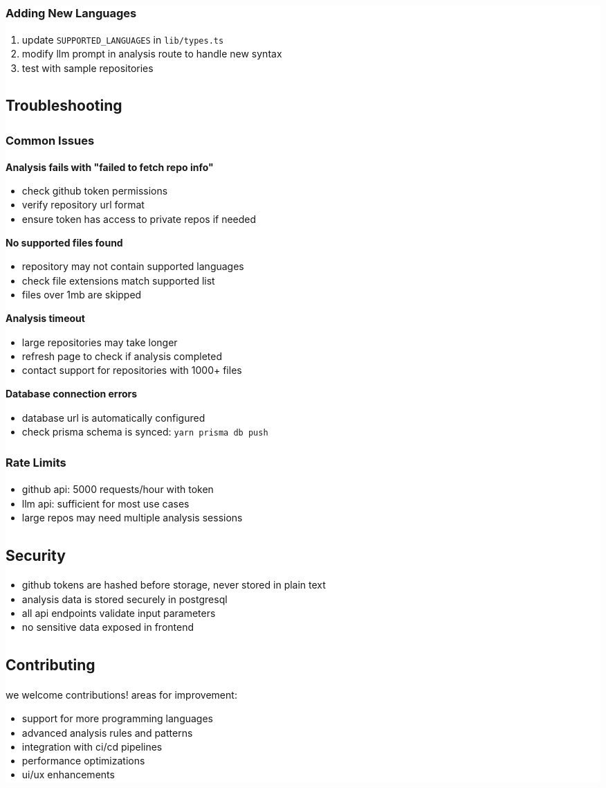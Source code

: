 ### Adding New Languages

1. update `SUPPORTED_LANGUAGES` in `lib/types.ts`
2. modify llm prompt in analysis route to handle new syntax
3. test with sample repositories

## Troubleshooting

### Common Issues

**Analysis fails with "failed to fetch repo info"**
- check github token permissions
- verify repository url format
- ensure token has access to private repos if needed

**No supported files found**
- repository may not contain supported languages
- check file extensions match supported list
- files over 1mb are skipped

**Analysis timeout**
- large repositories may take longer
- refresh page to check if analysis completed
- contact support for repositories with 1000+ files

**Database connection errors**
- database url is automatically configured
- check prisma schema is synced: `yarn prisma db push`

### Rate Limits

- github api: 5000 requests/hour with token
- llm api: sufficient for most use cases
- large repos may need multiple analysis sessions

## Security

- github tokens are hashed before storage, never stored in plain text
- analysis data is stored securely in postgresql
- all api endpoints validate input parameters
- no sensitive data exposed in frontend

## Contributing

we welcome contributions! areas for improvement:

- support for more programming languages
- advanced analysis rules and patterns
- integration with ci/cd pipelines
- performance optimizations
- ui/ux enhancements
